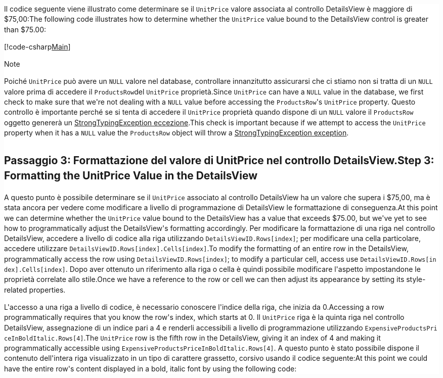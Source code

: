<span data-ttu-id="0ce35-159">Il codice seguente viene illustrato come determinare se il `UnitPrice` valore associata al controllo DetailsView è maggiore di $75,00:</span><span class="sxs-lookup"><span data-stu-id="0ce35-159">The following code illustrates how to determine whether the `UnitPrice` value bound to the DetailsView control is greater than $75.00:</span></span>


[!code-csharp[Main](custom-formatting-based-upon-data-cs/samples/sample3.cs)]

> [!NOTE]
> <span data-ttu-id="0ce35-160">Poiché `UnitPrice` può avere un `NULL` valore nel database, controllare innanzitutto assicurarsi che ci stiamo non si tratta di un `NULL` valore prima di accedere il `ProductsRow`del `UnitPrice` proprietà.</span><span class="sxs-lookup"><span data-stu-id="0ce35-160">Since `UnitPrice` can have a `NULL` value in the database, we first check to make sure that we're not dealing with a `NULL` value before accessing the `ProductsRow`'s `UnitPrice` property.</span></span> <span data-ttu-id="0ce35-161">Questo controllo è importante perché se si tenta di accedere il `UnitPrice` proprietà quando dispone di un `NULL` valore il `ProductsRow` oggetto genererà un [StrongTypingException eccezione](https://msdn.microsoft.com/en-us/library/system.data.strongtypingexception.aspx).</span><span class="sxs-lookup"><span data-stu-id="0ce35-161">This check is important because if we attempt to access the `UnitPrice` property when it has a `NULL` value the `ProductsRow` object will throw a [StrongTypingException exception](https://msdn.microsoft.com/en-us/library/system.data.strongtypingexception.aspx).</span></span>


## <a name="step-3-formatting-the-unitprice-value-in-the-detailsview"></a><span data-ttu-id="0ce35-162">Passaggio 3: Formattazione del valore di UnitPrice nel controllo DetailsView.</span><span class="sxs-lookup"><span data-stu-id="0ce35-162">Step 3: Formatting the UnitPrice Value in the DetailsView</span></span>

<span data-ttu-id="0ce35-163">A questo punto è possibile determinare se il `UnitPrice` associato al controllo DetailsView ha un valore che supera i $75,00, ma è stata ancora per vedere come modificare a livello di programmazione di DetailsView le formattazione di conseguenza.</span><span class="sxs-lookup"><span data-stu-id="0ce35-163">At this point we can determine whether the `UnitPrice` value bound to the DetailsView has a value that exceeds $75.00, but we've yet to see how to programmatically adjust the DetailsView's formatting accordingly.</span></span> <span data-ttu-id="0ce35-164">Per modificare la formattazione di una riga nel controllo DetailsView, accedere a livello di codice alla riga utilizzando `DetailsViewID.Rows[index]`; per modificare una cella particolare, accedere utilizzare `DetailsViewID.Rows[index].Cells[index]`.</span><span class="sxs-lookup"><span data-stu-id="0ce35-164">To modify the formatting of an entire row in the DetailsView, programmatically access the row using `DetailsViewID.Rows[index]`; to modify a particular cell, access use `DetailsViewID.Rows[index].Cells[index]`.</span></span> <span data-ttu-id="0ce35-165">Dopo aver ottenuto un riferimento alla riga o cella è quindi possibile modificare l'aspetto impostandone le proprietà correlate allo stile.</span><span class="sxs-lookup"><span data-stu-id="0ce35-165">Once we have a reference to the row or cell we can then adjust its appearance by setting its style-related properties.</span></span>

<span data-ttu-id="0ce35-166">L'accesso a una riga a livello di codice, è necessario conoscere l'indice della riga, che inizia da 0.</span><span class="sxs-lookup"><span data-stu-id="0ce35-166">Accessing a row programmatically requires that you know the row's index, which starts at 0.</span></span> <span data-ttu-id="0ce35-167">Il `UnitPrice` riga è la quinta riga nel controllo DetailsView, assegnazione di un indice pari a 4 e renderli accessibili a livello di programmazione utilizzando `ExpensiveProductsPriceInBoldItalic.Rows[4]`.</span><span class="sxs-lookup"><span data-stu-id="0ce35-167">The `UnitPrice` row is the fifth row in the DetailsView, giving it an index of 4 and making it programmatically accessible using `ExpensiveProductsPriceInBoldItalic.Rows[4]`.</span></span> <span data-ttu-id="0ce35-168">A questo punto è stato possibile dispone il contenuto dell'intera riga visualizzato in un tipo di carattere grassetto, corsivo usando il codice seguente:</span><span class="sxs-lookup"><span data-stu-id="0ce35-168">At this point we could have the entire row's content displayed in a bold, italic font by using the following code:</span></span>
